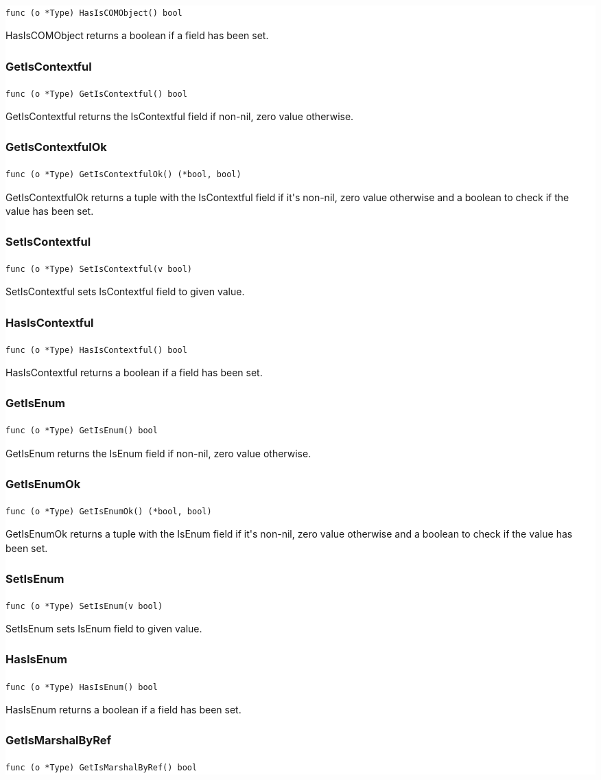 `func (o *Type) HasIsCOMObject() bool`

HasIsCOMObject returns a boolean if a field has been set.

### GetIsContextful

`func (o *Type) GetIsContextful() bool`

GetIsContextful returns the IsContextful field if non-nil, zero value otherwise.

### GetIsContextfulOk

`func (o *Type) GetIsContextfulOk() (*bool, bool)`

GetIsContextfulOk returns a tuple with the IsContextful field if it's non-nil, zero value otherwise
and a boolean to check if the value has been set.

### SetIsContextful

`func (o *Type) SetIsContextful(v bool)`

SetIsContextful sets IsContextful field to given value.

### HasIsContextful

`func (o *Type) HasIsContextful() bool`

HasIsContextful returns a boolean if a field has been set.

### GetIsEnum

`func (o *Type) GetIsEnum() bool`

GetIsEnum returns the IsEnum field if non-nil, zero value otherwise.

### GetIsEnumOk

`func (o *Type) GetIsEnumOk() (*bool, bool)`

GetIsEnumOk returns a tuple with the IsEnum field if it's non-nil, zero value otherwise
and a boolean to check if the value has been set.

### SetIsEnum

`func (o *Type) SetIsEnum(v bool)`

SetIsEnum sets IsEnum field to given value.

### HasIsEnum

`func (o *Type) HasIsEnum() bool`

HasIsEnum returns a boolean if a field has been set.

### GetIsMarshalByRef

`func (o *Type) GetIsMarshalByRef() bool`
